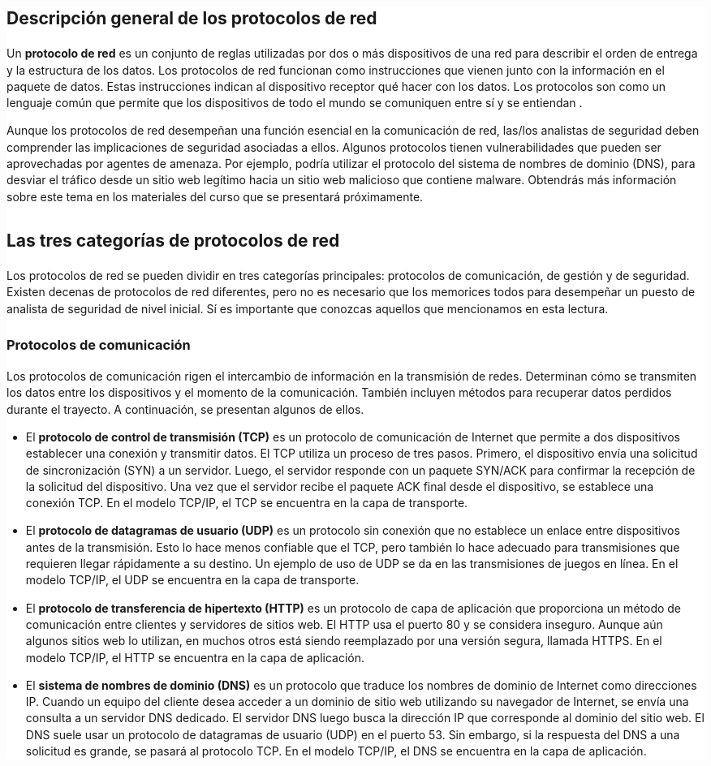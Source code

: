 ## Descripción general de los protocolos de red

Un **protocolo de red** es un conjunto de reglas utilizadas por dos o más dispositivos de una red para describir el orden de entrega y la estructura de los datos. Los protocolos de red funcionan como instrucciones que vienen junto con la información en el paquete de datos. Estas instrucciones indican al dispositivo receptor qué hacer con los datos. Los protocolos son como un lenguaje común que permite que los dispositivos de todo el mundo se comuniquen entre sí y se entiendan .

Aunque los protocolos de red desempeñan una función esencial en la comunicación de red, las/los analistas de seguridad deben comprender las implicaciones de seguridad asociadas a ellos. Algunos protocolos tienen vulnerabilidades que pueden ser aprovechadas por agentes de amenaza. Por ejemplo, podría utilizar el protocolo del sistema de nombres de dominio (DNS), para desviar el tráfico desde un sitio web legítimo hacia un sitio web malicioso que contiene malware. Obtendrás más información sobre este tema en los materiales del curso que se presentará próximamente.

## Las tres categorías de protocolos de red

Los protocolos de red se pueden dividir en tres categorías principales: protocolos de comunicación, de gestión y de seguridad. Existen decenas de protocolos de red diferentes, pero no es necesario que los memorices todos para desempeñar un puesto de analista de seguridad de nivel inicial. Sí es importante que conozcas aquellos que mencionamos en esta lectura.

### **Protocolos de comunicación**

Los protocolos de comunicación rigen el intercambio de información en la transmisión de redes. Determinan cómo se transmiten los datos entre los dispositivos y el momento de la comunicación. También incluyen métodos para recuperar datos perdidos durante el trayecto. A continuación, se presentan algunos de ellos.

- El **protocolo de control de transmisión (TCP)** es un protocolo de comunicación de Internet que permite a dos dispositivos establecer una conexión y transmitir datos. El TCP utiliza un proceso de tres pasos. Primero, el dispositivo envía una solicitud de sincronización (SYN) a un servidor. Luego, el servidor responde con un paquete SYN/ACK para confirmar la recepción de la solicitud del dispositivo. Una vez que el servidor recibe el paquete ACK final desde el dispositivo, se establece una conexión TCP. En el modelo TCP/IP, el TCP se encuentra en la capa de transporte.
    
- El **protocolo de datagramas de usuario (UDP)** es un protocolo sin conexión que no establece un enlace entre dispositivos antes de la transmisión. Esto lo hace menos confiable que el TCP, pero también lo hace adecuado para transmisiones que requieren llegar rápidamente a su destino. Un ejemplo de uso de UDP se da en las transmisiones de juegos en línea. En el modelo TCP/IP, el UDP se encuentra en la capa de transporte.
    
- El **protocolo de transferencia de hipertexto (HTTP)** es un protocolo de capa de aplicación que proporciona un método de comunicación entre clientes y servidores de sitios web. El HTTP usa el puerto 80 y se considera inseguro. Aunque aún algunos sitios web lo utilizan, en muchos otros está siendo reemplazado por una versión segura, llamada HTTPS. En el modelo TCP/IP, el HTTP se encuentra en la capa de aplicación.
    
- El **sistema de nombres de dominio (DNS)** es un protocolo que traduce los nombres de dominio de Internet como direcciones IP. Cuando un equipo del cliente desea acceder a un dominio de sitio web utilizando su navegador de Internet, se envía una consulta a un servidor DNS dedicado. El servidor DNS luego busca la dirección IP que corresponde al dominio del sitio web. El DNS suele usar un protocolo de datagramas de usuario (UDP) en el puerto 53. Sin embargo, si la respuesta del DNS a una solicitud es grande, se pasará al protocolo TCP. En el modelo TCP/IP, el DNS se encuentra en la capa de aplicación.
    